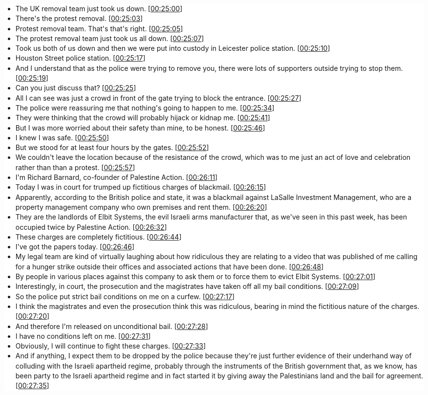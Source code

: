 *  The UK removal team just took us down. [[00:25:00](https://www.youtube.com/watch?v=NRvTr9eWSfY&t=1500.0s)]
*  There's the protest removal. [[00:25:03](https://www.youtube.com/watch?v=NRvTr9eWSfY&t=1503.0s)]
*  Protest removal team. That's that's right. [[00:25:05](https://www.youtube.com/watch?v=NRvTr9eWSfY&t=1505.0s)]
*  The protest removal team just took us all down. [[00:25:07](https://www.youtube.com/watch?v=NRvTr9eWSfY&t=1507.0s)]
*  Took us both of us down and then we were put into custody in Leicester police station. [[00:25:10](https://www.youtube.com/watch?v=NRvTr9eWSfY&t=1510.0s)]
*  Houston Street police station. [[00:25:17](https://www.youtube.com/watch?v=NRvTr9eWSfY&t=1517.0s)]
*  And I understand that as the police were trying to remove you, there were lots of supporters outside trying to stop them. [[00:25:19](https://www.youtube.com/watch?v=NRvTr9eWSfY&t=1519.0s)]
*  Can you just discuss that? [[00:25:25](https://www.youtube.com/watch?v=NRvTr9eWSfY&t=1525.0s)]
*  All I can see was just a crowd in front of the gate trying to block the entrance. [[00:25:27](https://www.youtube.com/watch?v=NRvTr9eWSfY&t=1527.0s)]
*  The police were reassuring me that nothing's going to happen to me. [[00:25:34](https://www.youtube.com/watch?v=NRvTr9eWSfY&t=1534.0s)]
*  They were thinking that the crowd will probably hijack or kidnap me. [[00:25:41](https://www.youtube.com/watch?v=NRvTr9eWSfY&t=1541.0s)]
*  But I was more worried about their safety than mine, to be honest. [[00:25:46](https://www.youtube.com/watch?v=NRvTr9eWSfY&t=1546.0s)]
*  I knew I was safe. [[00:25:50](https://www.youtube.com/watch?v=NRvTr9eWSfY&t=1550.0s)]
*  But we stood for at least four hours by the gates. [[00:25:52](https://www.youtube.com/watch?v=NRvTr9eWSfY&t=1552.0s)]
*  We couldn't leave the location because of the resistance of the crowd, which was to me just an act of love and celebration rather than than a protest. [[00:25:57](https://www.youtube.com/watch?v=NRvTr9eWSfY&t=1557.0s)]
*  I'm Richard Barnard, co-founder of Palestine Action. [[00:26:11](https://www.youtube.com/watch?v=NRvTr9eWSfY&t=1571.0s)]
*  Today I was in court for trumped up fictitious charges of blackmail. [[00:26:15](https://www.youtube.com/watch?v=NRvTr9eWSfY&t=1575.0s)]
*  Apparently, according to the British police and state, it was a blackmail against LaSalle Investment Management, who are a property management company who own premises and rent them. [[00:26:20](https://www.youtube.com/watch?v=NRvTr9eWSfY&t=1580.0s)]
*  They are the landlords of Elbit Systems, the evil Israeli arms manufacturer that, as we've seen in this past week, has been occupied twice by Palestine Action. [[00:26:32](https://www.youtube.com/watch?v=NRvTr9eWSfY&t=1592.0s)]
*  These charges are completely fictitious. [[00:26:44](https://www.youtube.com/watch?v=NRvTr9eWSfY&t=1604.0s)]
*  I've got the papers today. [[00:26:46](https://www.youtube.com/watch?v=NRvTr9eWSfY&t=1606.0s)]
*  My legal team are kind of virtually laughing about how ridiculous they are relating to a video that was published of me calling for a hunger strike outside their offices and associated actions that have been done. [[00:26:48](https://www.youtube.com/watch?v=NRvTr9eWSfY&t=1608.0s)]
*  By people in various places against this company to ask them or to force them to evict Elbit Systems. [[00:27:01](https://www.youtube.com/watch?v=NRvTr9eWSfY&t=1621.0s)]
*  Interestingly, in court, the prosecution and the magistrates have taken off all my bail conditions. [[00:27:09](https://www.youtube.com/watch?v=NRvTr9eWSfY&t=1629.0s)]
*  So the police put strict bail conditions on me on a curfew. [[00:27:17](https://www.youtube.com/watch?v=NRvTr9eWSfY&t=1637.0s)]
*  I think the magistrates and even the prosecution think this was ridiculous, bearing in mind the fictitious nature of the charges. [[00:27:20](https://www.youtube.com/watch?v=NRvTr9eWSfY&t=1640.0s)]
*  And therefore I'm released on unconditional bail. [[00:27:28](https://www.youtube.com/watch?v=NRvTr9eWSfY&t=1648.0s)]
*  I have no conditions left on me. [[00:27:31](https://www.youtube.com/watch?v=NRvTr9eWSfY&t=1651.0s)]
*  Obviously, I will continue to fight these charges. [[00:27:33](https://www.youtube.com/watch?v=NRvTr9eWSfY&t=1653.0s)]
*  And if anything, I expect them to be dropped by the police because they're just further evidence of their underhand way of colluding with the Israeli apartheid regime, probably through the instruments of the British government that, as we know, has been party to the Israeli apartheid regime and in fact started it by giving away the Palestinians land and the bail for agreement. [[00:27:35](https://www.youtube.com/watch?v=NRvTr9eWSfY&t=1655.0s)]